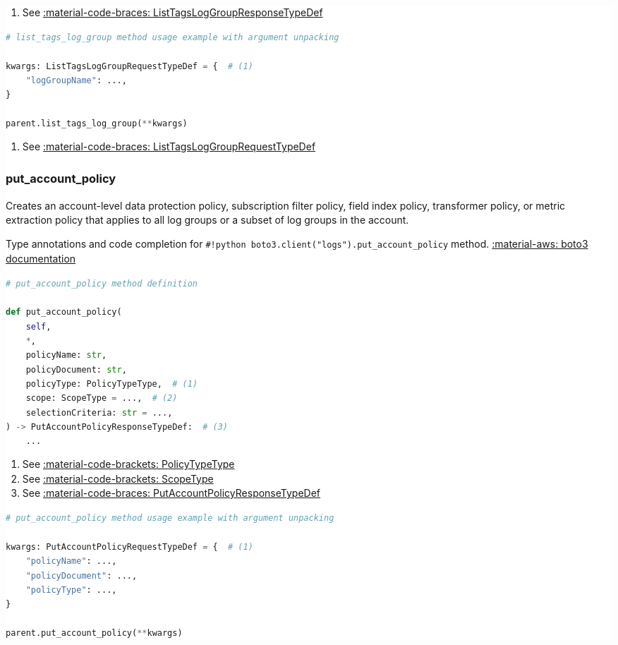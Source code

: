 1. See [:material-code-braces: ListTagsLogGroupResponseTypeDef](./type_defs.md#listtagsloggroupresponsetypedef)


```python
# list_tags_log_group method usage example with argument unpacking

kwargs: ListTagsLogGroupRequestTypeDef = {  # (1)
    "logGroupName": ...,
}

parent.list_tags_log_group(**kwargs)
```

1. See [:material-code-braces: ListTagsLogGroupRequestTypeDef](./type_defs.md#listtagsloggrouprequesttypedef)

### put\_account\_policy

Creates an account-level data protection policy, subscription filter policy,
field index policy, transformer policy, or metric extraction policy that
applies to all log groups or a subset of log groups in the account.

Type annotations and code completion for `#!python boto3.client("logs").put_account_policy` method.
[:material-aws: boto3 documentation](https://boto3.amazonaws.com/v1/documentation/api/latest/reference/services/logs/client/put_account_policy.html)

```python
# put_account_policy method definition

def put_account_policy(
    self,
    *,
    policyName: str,
    policyDocument: str,
    policyType: PolicyTypeType,  # (1)
    scope: ScopeType = ...,  # (2)
    selectionCriteria: str = ...,
) -> PutAccountPolicyResponseTypeDef:  # (3)
    ...
```

1. See [:material-code-brackets: PolicyTypeType](./literals.md#policytypetype)
2. See [:material-code-brackets: ScopeType](./literals.md#scopetype)
3. See [:material-code-braces: PutAccountPolicyResponseTypeDef](./type_defs.md#putaccountpolicyresponsetypedef)


```python
# put_account_policy method usage example with argument unpacking

kwargs: PutAccountPolicyRequestTypeDef = {  # (1)
    "policyName": ...,
    "policyDocument": ...,
    "policyType": ...,
}

parent.put_account_policy(**kwargs)
```
